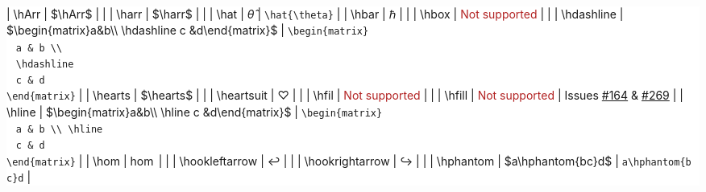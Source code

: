 | \hArr                | $\hArr$                                                                                                                                                               |                                                                                                                                                                                                 |
| \harr                | $\harr$                                                                                                                                                               |                                                                                                                                                                                                 |
| \hat                 | $\hat{\theta}$                                                                                                                                                        | `\hat{\theta}`                                                                                                                                                                                  |
| \hbar                | $\hbar$                                                                                                                                                               |                                                                                                                                                                                                 |
| \hbox                | <span style="color:firebrick;">Not supported</span>                                                                                                                   |                                                                                                                                                                                                 |
| \hdashline           | $\begin{matrix}a&b\\ \hdashline c &d\end{matrix}$                                                                                                                     | `\begin{matrix}`<br>&nbsp;&nbsp;&nbsp;`a & b \\`<br>&nbsp;&nbsp;&nbsp;`\hdashline`<br>&nbsp;&nbsp;&nbsp;`c & d`<br>`\end{matrix}`                                                               |
| \hearts              | $\hearts$                                                                                                                                                             |                                                                                                                                                                                                 |
| \heartsuit           | $\heartsuit$                                                                                                                                                          |                                                                                                                                                                                                 |
| \hfil                | <span style="color:firebrick;">Not supported</span>                                                                                                                   |                                                                                                                                                                                                 |
| \hfill               | <span style="color:firebrick;">Not supported</span>                                                                                                                   | Issues [#164](https://github.com/KaTeX/KaTeX/issues/164) & [#269](https://github.com/KaTeX/KaTeX/issues/269)                                                                                    |
| \hline               | $\begin{matrix}a&b\\ \hline c &d\end{matrix}$                                                                                                                         | `\begin{matrix}`<br>&nbsp;&nbsp;&nbsp;`a & b \\ \hline`<br>&nbsp;&nbsp;&nbsp;`c & d`<br>`\end{matrix}`                                                                                          |
| \hom                 | $\hom$                                                                                                                                                                |                                                                                                                                                                                                 |
| \hookleftarrow       | $\hookleftarrow$                                                                                                                                                      |                                                                                                                                                                                                 |
| \hookrightarrow      | $\hookrightarrow$                                                                                                                                                     |                                                                                                                                                                                                 |
| \hphantom            | $a\hphantom{bc}d$                                                                                                                                                     | `a\hphantom{bc}d`                                                                                                                                                                               |